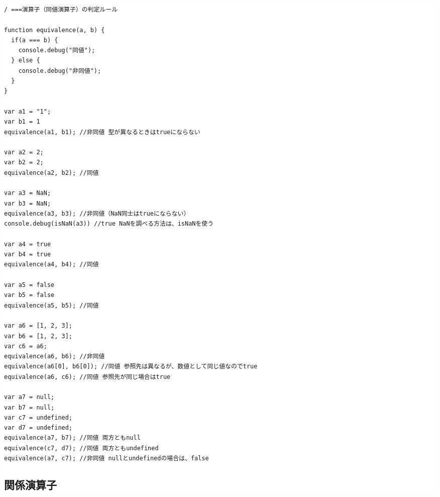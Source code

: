 ```
/ ===演算子（同値演算子）の判定ルール

function equivalence(a, b) {
  if(a === b) {
    console.debug("同値");
  } else {
    console.debug("非同値");
  }
}

var a1 = "1";
var b1 = 1
equivalence(a1, b1); //非同値 型が異なるときはtrueにならない

var a2 = 2;
var b2 = 2;
equivalence(a2, b2); //同値

var a3 = NaN;
var b3 = NaN;
equivalence(a3, b3); //非同値（NaN同士はtrueにならない）
console.debug(isNaN(a3)) //true NaNを調べる方法は、isNaNを使う

var a4 = true
var b4 = true
equivalence(a4, b4); //同値

var a5 = false
var b5 = false
equivalence(a5, b5); //同値

var a6 = [1, 2, 3];
var b6 = [1, 2, 3];
var c6 = a6;
equivalence(a6, b6); //非同値
equivalence(a6[0], b6[0]); //同値 参照先は異なるが、数値として同じ値なのでtrue
equivalence(a6, c6); //同値 参照先が同じ場合はtrue

var a7 = null;
var b7 = null;
var c7 = undefined;
var d7 = undefined;
equivalence(a7, b7); //同値 両方ともnull
equivalence(c7, d7); //同値 両方ともundefined
equivalence(a7, c7); //非同値 nullとundefinedの場合は、false

```

## 関係演算子
